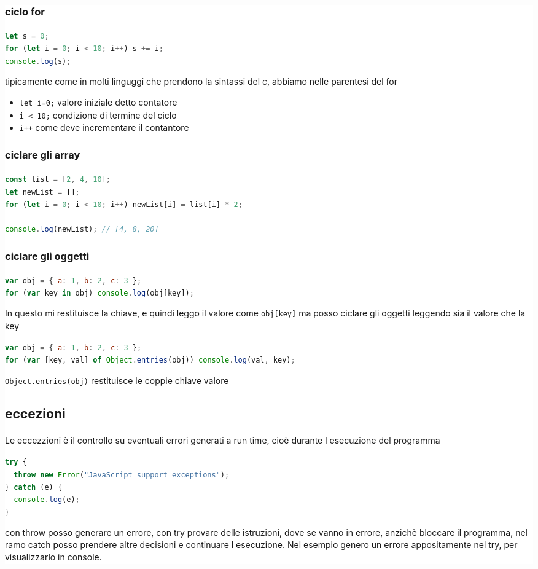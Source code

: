 ### ciclo for

```js
let s = 0;
for (let i = 0; i < 10; i++) s += i;
console.log(s);
```

tipicamente come in molti linguggi che prendono la sintassi del c, abbiamo nelle parentesi del for

- `let i=0;` valore iniziale detto contatore
- `i < 10;` condizione di termine del ciclo
- `i++` come deve incrementare il contantore

### ciclare gli array

```js
const list = [2, 4, 10];
let newList = [];
for (let i = 0; i < 10; i++) newList[i] = list[i] * 2;

console.log(newList); // [4, 8, 20]
```

### ciclare gli oggetti

```js
var obj = { a: 1, b: 2, c: 3 };
for (var key in obj) console.log(obj[key]);
```

In questo mi restituisce la chiave, e quindi leggo il valore come `obj[key]`
ma posso ciclare gli oggetti leggendo sia il valore che la key

```js
var obj = { a: 1, b: 2, c: 3 };
for (var [key, val] of Object.entries(obj)) console.log(val, key);
```

`Object.entries(obj)` restituisce le coppie chiave valore

## eccezioni

Le eccezzioni è il controllo su eventuali errori generati a run time, cioè durante l esecuzione del programma

```js
try {
  throw new Error("JavaScript support exceptions");
} catch (e) {
  console.log(e);
}
```

con throw posso generare un errore, con try provare delle istruzioni, dove se vanno in errore, anzichè bloccare il programma, nel ramo catch posso prendere altre decisioni e continuare l esecuzione. Nel esempio genero un errore appositamente nel try, per visualizzarlo in console.
